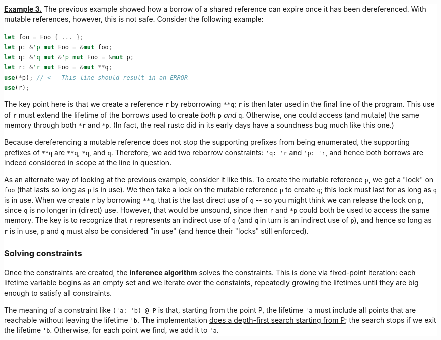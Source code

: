 [**Example 3.**][bck-rrwrmb] The previous example showed how a borrow
of a shared reference can expire once it has been dereferenced. With
mutable references, however, this is not safe. Consider the following example:

[bck-rrwrmb]: https://github.com/nikomatsakis/nll/blob/master/test/borrowck-read-ref-while-referent-mutably-borrowed.nll

```rust
let foo = Foo { ... };
let p: &'p mut Foo = &mut foo;
let q: &'q mut &'p mut Foo = &mut p;
let r: &'r mut Foo = &mut **q;
use(*p); // <-- This line should result in an ERROR
use(r);
```

The key point here is that we create a reference `r` by reborrowing
`**q`; `r` is then later used in the final line of the program. This
use of `r` must extend the lifetime of the borrows used to create
*both* `p` *and* `q`. Otherwise, one could access (and mutate) the
same memory through both `*r` and `*p`. (In fact, the real rustc did
in its early days have a soundness bug much like this one.)

Because dereferencing a mutable reference does not stop the supporting
prefixes from being enumerated, the supporting prefixes of `**q` are
`**q`, `*q`, and `q`. Therefore, we add two reborrow constraints: `'q:
'r` and `'p: 'r`, and hence both borrows are indeed considered in
scope at the line in question.

As an alternate way of looking at the previous example, consider it
like this. To create the mutable reference `p`, we get a "lock" on
`foo` (that lasts so long as `p` is in use). We then take a lock on
the mutable reference `p` to create `q`; this lock must last for as
long as `q` is in use. When we create `r` by borrowing `**q`, that is
the last direct use of `q` -- so you might think we can release the
lock on `p`, since `q` is no longer in (direct) use. However, that
would be unsound, since then `r` and `*p` could both be used to access
the same memory. The key is to recognize that `r` represents an
indirect use of `q` (and `q` in turn is an indirect use of `p`), and
hence so long as `r` is in use, `p` and `q` must also be considered "in
use" (and hence their "locks" still enforced).

### Solving constraints

Once the constraints are created, the **inference algorithm** solves
the constraints. This is done via fixed-point iteration: each
lifetime variable begins as an empty set and we iterate over the
constaints, repeatedly growing the lifetimes until they are big enough
to satisfy all constraints.

The meaning of a constraint like `('a: 'b) @ P` is that, starting from
the point P, the lifetime `'a` must include all points that are
reachable without leaving the lifetime `'b`. The implementation
[does a depth-first search starting from P][dfs]; the search stops if
we exit the lifetime `'b`. Otherwise, for each point we find, we add
it to `'a`.


[summary]: #summary
[motivation]: #motivation
[MIR-details]: https://blog.rust-lang.org/2016/04/19/MIR.html
[proto]: https://github.com/nikomatsakis/nll
[design]: #detailed-design
[lvaluecode]: https://github.com/rust-lang/rust/blob/bf0a9e0b4d3a4dd09717960840798e2933ec7568/src/librustc/mir/mod.rs#L839-L851
[rjung-sd]: https://www.ralfj.de/blog/2017/06/06/MIR-semantics.html
[rvalue]: https://github.com/rust-lang/rust/blob/bf0a9e0b4d3a4dd09717960840798e2933ec7568/src/librustc/mir/mod.rs#L1037-L1071
[bbdata]: https://github.com/rust-lang/rust/blob/bf0a9e0b4d3a4dd09717960840798e2933ec7568/src/librustc/mir/mod.rs#L443-L463
[stmt]: https://github.com/rust-lang/rust/blob/bf0a9e0b4d3a4dd09717960840798e2933ec7568/src/librustc/mir/mod.rs#L774-L814
[term]: https://github.com/rust-lang/rust/blob/bf0a9e0b4d3a4dd09717960840798e2933ec7568/src/librustc/mir/mod.rs#L465-L552
[cfg]: https://en.wikipedia.org/wiki/Control_flow_graph
[`regionck.rs`]: XXX
[`infer.rs`]: XXX
[bck-rvwbi]: https://github.com/nikomatsakis/nll/blob/master/test/borrowck-read-variable-while-borrowed-indirect.nll
[bck-wvare]: https://github.com/nikomatsakis/nll/blob/master/test/borrowck-write-variable-after-ref-extracted.nll
[dfs]: https://github.com/nikomatsakis/nll/blob/1cff361c9aeb6f553b528078866f5717f1872dad/nll/src/infer.rs#L71-L113
[how-we-teach-this]: #how-we-teach-this
[issue 42516]: https://github.com/rust-lang/rust/issues/42516
[drawbacks]: #drawbacks
[alternatives]: #alternatives
[unresolved]: #unresolved-questions
[tc]: https://internals.rust-lang.org/t/borrow-the-full-stable-name-in-closures-for-ergonomics/5387
[cc]: https://internals.rust-lang.org/t/borrow-the-full-stable-name-in-closures-for-ergonomics/5387/11?u=nikomatsakis
[cpb]: https://internals.rust-lang.org/t/partially-borrowed-moved-struct-types/5392/2
[?Move]: https://github.com/rust-lang/rfcs/pull/1858
[RFC 396]: https://github.com/rust-lang/rfcs/pull/396
[RFC 2025]: https://github.com/rust-lang/rfcs/pull/2025
[smr]: https://github.com/Ericson2314/a-stateful-mir-for-rust
[10520]: https://github.com/rust-lang/rust/issues/10520
[ATC]: https://github.com/rust-lang/rfcs/pull/1598